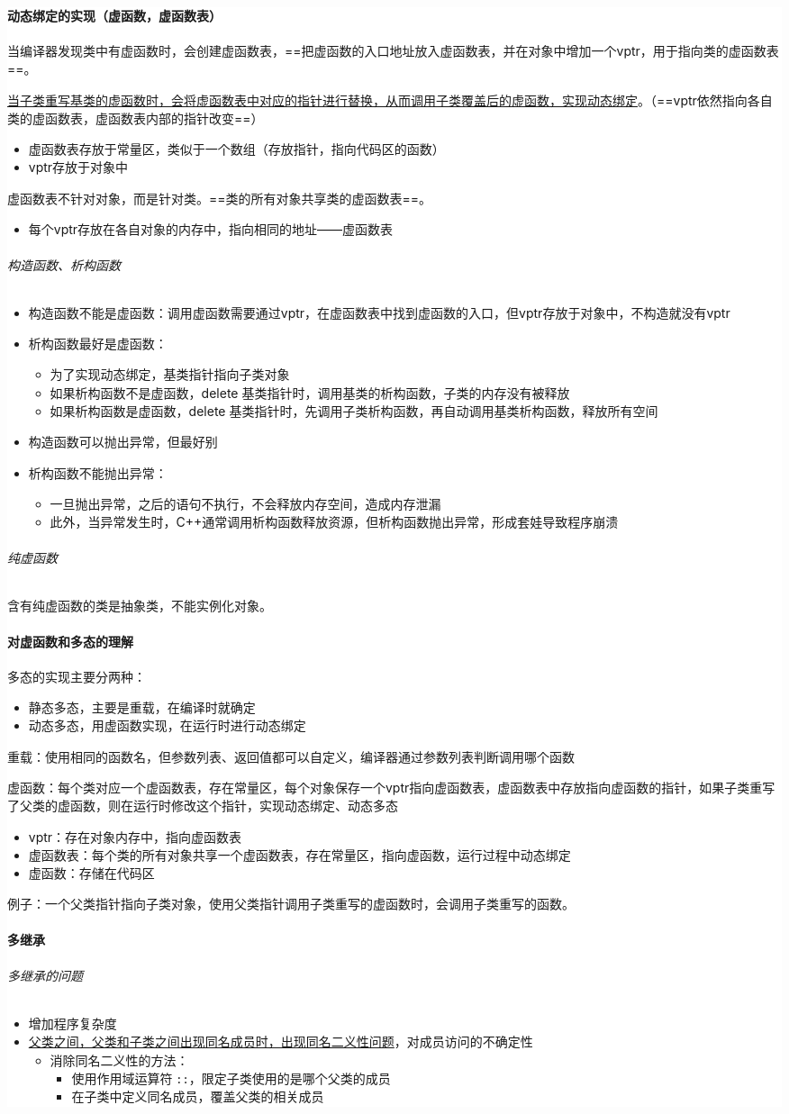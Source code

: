 



#### 动态绑定的实现（虚函数，虚函数表）

当编译器发现类中有虚函数时，会创建虚函数表，==把虚函数的入口地址放入虚函数表，并在对象中增加一个vptr，用于指向类的虚函数表==。

<u>当子类重写基类的虚函数时，会将虚函数表中对应的指针进行替换，从而调用子类覆盖后的虚函数，实现动态绑定</u>。（==vptr依然指向各自类的虚函数表，虚函数表内部的指针改变==）

- 虚函数表存放于常量区，类似于一个数组（存放指针，指向代码区的函数）
- vptr存放于对象中

虚函数表不针对对象，而是针对类。==类的所有对象共享类的虚函数表==。

- 每个vptr存放在各自对象的内存中，指向相同的地址——虚函数表

###### 构造函数、析构函数

- 构造函数不能是虚函数：调用虚函数需要通过vptr，在虚函数表中找到虚函数的入口，但vptr存放于对象中，不构造就没有vptr
- 析构函数最好是虚函数：
  - 为了实现动态绑定，基类指针指向子类对象
  - 如果析构函数不是虚函数，delete 基类指针时，调用基类的析构函数，子类的内存没有被释放
  - 如果析构函数是虚函数，delete 基类指针时，先调用子类析构函数，再自动调用基类析构函数，释放所有空间

- 构造函数可以抛出异常，但最好别
- 析构函数不能抛出异常：
  - 一旦抛出异常，之后的语句不执行，不会释放内存空间，造成内存泄漏
  - 此外，当异常发生时，C++通常调用析构函数释放资源，但析构函数抛出异常，形成套娃导致程序崩溃

###### 纯虚函数

含有纯虚函数的类是抽象类，不能实例化对象。





#### 对虚函数和多态的理解

多态的实现主要分两种：

- 静态多态，主要是重载，在编译时就确定
- 动态多态，用虚函数实现，在运行时进行动态绑定

重载：使用相同的函数名，但参数列表、返回值都可以自定义，编译器通过参数列表判断调用哪个函数

虚函数：每个类对应一个虚函数表，存在常量区，每个对象保存一个vptr指向虚函数表，虚函数表中存放指向虚函数的指针，如果子类重写了父类的虚函数，则在运行时修改这个指针，实现动态绑定、动态多态

- vptr：存在对象内存中，指向虚函数表
- 虚函数表：每个类的所有对象共享一个虚函数表，存在常量区，指向虚函数，运行过程中动态绑定
- 虚函数：存储在代码区

例子：一个父类指针指向子类对象，使用父类指针调用子类重写的虚函数时，会调用子类重写的函数。





#### 多继承

###### 多继承的问题

- 增加程序复杂度
- <u>父类之间，父类和子类之间出现同名成员时，出现同名二义性问题</u>，对成员访问的不确定性
  - 消除同名二义性的方法：
    - 使用作用域运算符 `::`，限定子类使用的是哪个父类的成员
    - 在子类中定义同名成员，覆盖父类的相关成员
